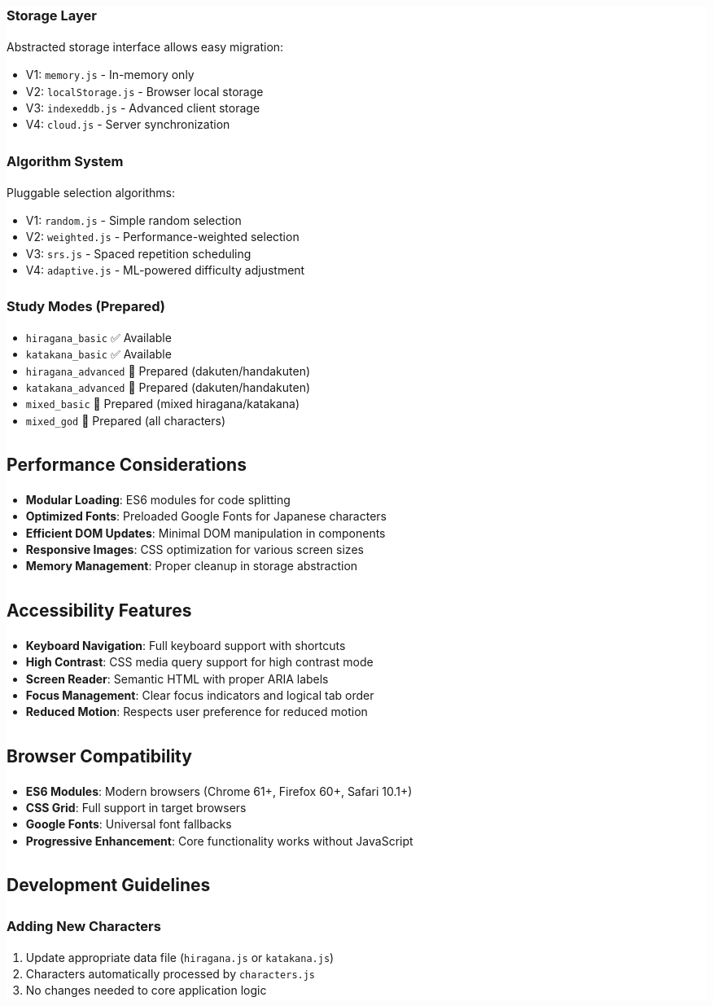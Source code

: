 ### Storage Layer
Abstracted storage interface allows easy migration:
- V1: `memory.js` - In-memory only
- V2: `localStorage.js` - Browser local storage
- V3: `indexeddb.js` - Advanced client storage
- V4: `cloud.js` - Server synchronization

### Algorithm System
Pluggable selection algorithms:
- V1: `random.js` - Simple random selection
- V2: `weighted.js` - Performance-weighted selection
- V3: `srs.js` - Spaced repetition scheduling
- V4: `adaptive.js` - ML-powered difficulty adjustment

### Study Modes (Prepared)
- `hiragana_basic` ✅ Available
- `katakana_basic` ✅ Available
- `hiragana_advanced` 🚧 Prepared (dakuten/handakuten)
- `katakana_advanced` 🚧 Prepared (dakuten/handakuten)
- `mixed_basic` 🚧 Prepared (mixed hiragana/katakana)
- `mixed_god` 🚧 Prepared (all characters)

## Performance Considerations

- **Modular Loading**: ES6 modules for code splitting
- **Optimized Fonts**: Preloaded Google Fonts for Japanese characters
- **Efficient DOM Updates**: Minimal DOM manipulation in components
- **Responsive Images**: CSS optimization for various screen sizes
- **Memory Management**: Proper cleanup in storage abstraction

## Accessibility Features

- **Keyboard Navigation**: Full keyboard support with shortcuts
- **High Contrast**: CSS media query support for high contrast mode
- **Screen Reader**: Semantic HTML with proper ARIA labels
- **Focus Management**: Clear focus indicators and logical tab order
- **Reduced Motion**: Respects user preference for reduced motion

## Browser Compatibility

- **ES6 Modules**: Modern browsers (Chrome 61+, Firefox 60+, Safari 10.1+)
- **CSS Grid**: Full support in target browsers
- **Google Fonts**: Universal font fallbacks
- **Progressive Enhancement**: Core functionality works without JavaScript

## Development Guidelines

### Adding New Characters
1. Update appropriate data file (`hiragana.js` or `katakana.js`)
2. Characters automatically processed by `characters.js`
3. No changes needed to core application logic

